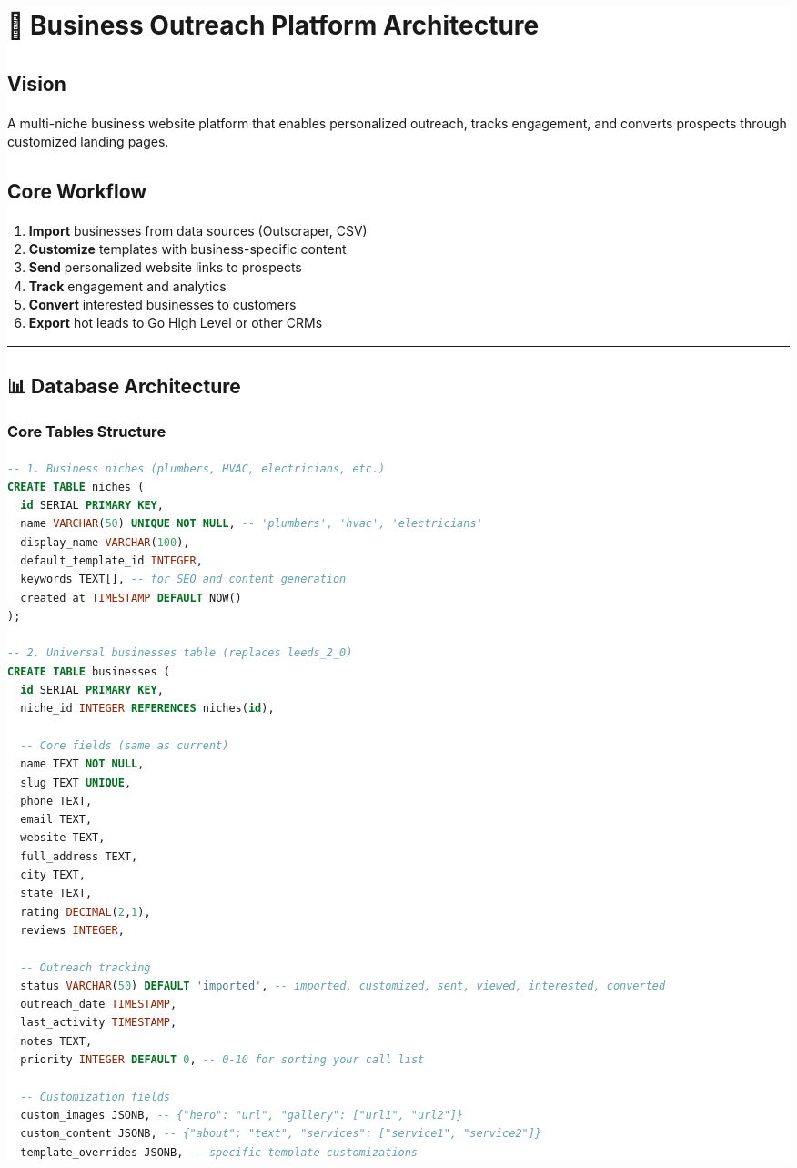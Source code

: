 # 🚀 Business Outreach Platform Architecture

## Vision
A multi-niche business website platform that enables personalized outreach, tracks engagement, and converts prospects through customized landing pages.

## Core Workflow
1. **Import** businesses from data sources (Outscraper, CSV)
2. **Customize** templates with business-specific content
3. **Send** personalized website links to prospects
4. **Track** engagement and analytics
5. **Convert** interested businesses to customers
6. **Export** hot leads to Go High Level or other CRMs

---

## 📊 Database Architecture

### Core Tables Structure

```sql
-- 1. Business niches (plumbers, HVAC, electricians, etc.)
CREATE TABLE niches (
  id SERIAL PRIMARY KEY,
  name VARCHAR(50) UNIQUE NOT NULL, -- 'plumbers', 'hvac', 'electricians'
  display_name VARCHAR(100),
  default_template_id INTEGER,
  keywords TEXT[], -- for SEO and content generation
  created_at TIMESTAMP DEFAULT NOW()
);

-- 2. Universal businesses table (replaces leeds_2_0)
CREATE TABLE businesses (
  id SERIAL PRIMARY KEY,
  niche_id INTEGER REFERENCES niches(id),

  -- Core fields (same as current)
  name TEXT NOT NULL,
  slug TEXT UNIQUE,
  phone TEXT,
  email TEXT,
  website TEXT,
  full_address TEXT,
  city TEXT,
  state TEXT,
  rating DECIMAL(2,1),
  reviews INTEGER,

  -- Outreach tracking
  status VARCHAR(50) DEFAULT 'imported', -- imported, customized, sent, viewed, interested, converted
  outreach_date TIMESTAMP,
  last_activity TIMESTAMP,
  notes TEXT,
  priority INTEGER DEFAULT 0, -- 0-10 for sorting your call list

  -- Customization fields
  custom_images JSONB, -- {"hero": "url", "gallery": ["url1", "url2"]}
  custom_content JSONB, -- {"about": "text", "services": ["service1", "service2"]}
  template_overrides JSONB, -- specific template customizations

```